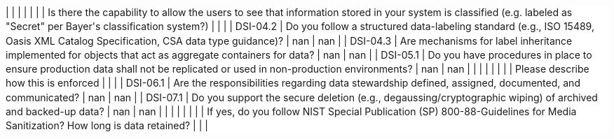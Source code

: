 |           |                                                                                                                                                                                                                                                                                                                                                                                                                                                                             |                     |           |
|           | Is there the capability to allow the users to see that information stored in your system is classified (e.g. labeled as "Secret" per Bayer's classification system?)                                                                                                                                                                                                                                                                                                        |                     |           |
| DSI-04.2  | Do you follow a structured data-labeling standard (e.g., ISO 15489, Oasis XML Catalog Specification, CSA data type guidance)?                                                                                                                                                                                                                                                                                                                                               |                 nan |       nan |
| DSI-04.3  | Are mechanisms for label inheritance implemented for objects that act as aggregate containers for data?                                                                                                                                                                                                                                                                                                                                                                     |                 nan |       nan |
| DSI-05.1  | Do you have procedures in place to ensure production data shall not be replicated or used in non-production environments?                                                                                                                                                                                                                                                                                                                                                   |                 nan |       nan |
|           |                                                                                                                                                                                                                                                                                                                                                                                                                                                                             |                     |           |
|           | Please describe how this is enforced                                                                                                                                                                                                                                                                                                                                                                                                                                        |                     |           |
| DSI-06.1  | Are the responsibilities regarding data stewardship defined, assigned, documented, and communicated?                                                                                                                                                                                                                                                                                                                                                                        |                 nan |       nan |
| DSI-07.1  | Do you support the secure deletion (e.g., degaussing/cryptographic wiping) of archived and backed-up data?                                                                                                                                                                                                                                                                                                                                                                  |                 nan |       nan |
|           |                                                                                                                                                                                                                                                                                                                                                                                                                                                                             |                     |           |
|           | If yes, do you follow NIST Special Publication (SP) 800-88-Guidelines for Media Sanitization? How long is data retained?                                                                                                                                                                                                                                                                                                                                                    |                     |           |